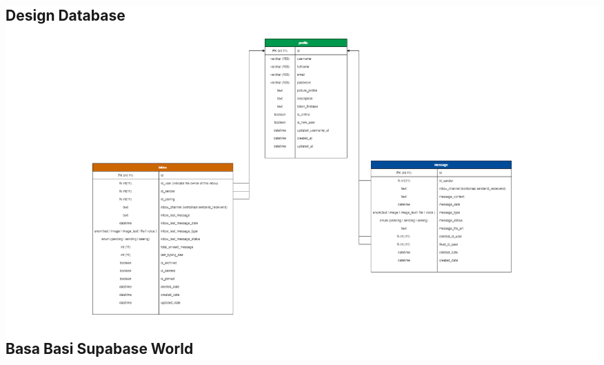 ## Design Database

<p align="center">
  <img src="screenshot/database/struktur_database.png" height="400" width="1000">
</p>

## Basa Basi Supabase World

<p align="center">
